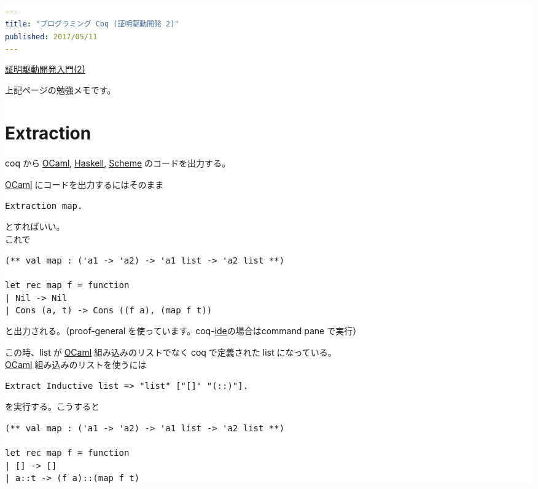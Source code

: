 ```yaml
---
title: "プログラミング Coq (証明駆動開発 2)"
published: 2017/05/11
---
```


<p><a href="http://www.iij-ii.co.jp/lab/techdoc/coqt/coqt9.html">&#x8A3C;&#x660E;&#x99C6;&#x52D5;&#x958B;&#x767A;&#x5165;&#x9580;(2)</a></p>

<p>上記ページの勉強メモです。</p>

<h1>Extraction</h1>

<p>coq から <a class="keyword" href="http://d.hatena.ne.jp/keyword/OCaml">OCaml</a>, <a class="keyword" href="http://d.hatena.ne.jp/keyword/Haskell">Haskell</a>, <a class="keyword" href="http://d.hatena.ne.jp/keyword/Scheme">Scheme</a> のコードを出力する。<br></p>

<p><a class="keyword" href="http://d.hatena.ne.jp/keyword/OCaml">OCaml</a> にコードを出力するにはそのまま<br></p>

<pre class="code" data-lang="" data-unlink>Extraction map.</pre>


<p>とすればいい。<br>
これで</p>

<pre class="code lang-ocaml" data-lang="ocaml" data-unlink><span class="synComment">(** val map : ('a1 -&gt; 'a2) -&gt; 'a1 list -&gt; 'a2 list **)</span>

<span class="synStatement">let</span> <span class="synStatement">rec</span> map f <span class="synStatement">=</span> <span class="synStatement">function</span>
<span class="synStatement">|</span> <span class="synConstant">Nil</span> <span class="synStatement">-&gt;</span> <span class="synConstant">Nil</span>
<span class="synStatement">|</span> <span class="synConstant">Cons</span> <span class="synStatement">(</span>a, t<span class="synStatement">)</span> <span class="synStatement">-&gt;</span> <span class="synConstant">Cons</span> <span class="synStatement">((</span>f a<span class="synStatement">)</span>, <span class="synStatement">(</span>map f t<span class="synStatement">))</span>
</pre>


<p>と出力される。（proof-general を使っています。coq-<a class="keyword" href="http://d.hatena.ne.jp/keyword/ide">ide</a>の場合はcommand pane で実行）<br></p>

<p>この時、list が <a class="keyword" href="http://d.hatena.ne.jp/keyword/OCaml">OCaml</a> 組み込みのリストでなく coq で定義された list になっている。<br>
<a class="keyword" href="http://d.hatena.ne.jp/keyword/OCaml">OCaml</a> 組み込みのリストを使うには<br></p>

<pre class="code" data-lang="" data-unlink>Extract Inductive list =&gt; &#34;list&#34; [&#34;[]&#34; &#34;(::)&#34;].</pre>


<p>を実行する。こうすると<br></p>

<pre class="code lang-ocaml" data-lang="ocaml" data-unlink><span class="synComment">(** val map : ('a1 -&gt; 'a2) -&gt; 'a1 list -&gt; 'a2 list **)</span>

<span class="synStatement">let</span> <span class="synStatement">rec</span> map f <span class="synStatement">=</span> <span class="synStatement">function</span>
<span class="synStatement">|</span> <span class="synConstant">[]</span> <span class="synStatement">-&gt;</span> <span class="synConstant">[]</span>
<span class="synStatement">|</span> a<span class="synStatement">::</span>t <span class="synStatement">-&gt;</span> <span class="synStatement">(</span>f a<span class="synStatement">)::(</span>map f t<span class="synStatement">)</span>
</pre>
